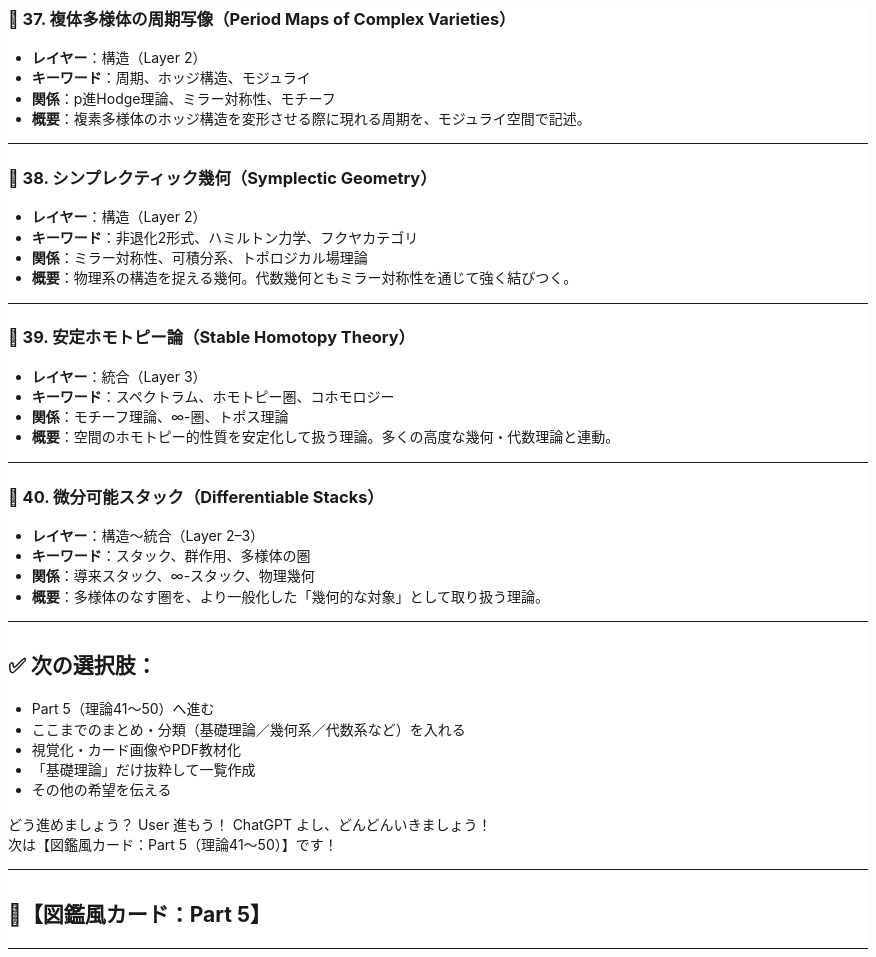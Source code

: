
### 📘 37. 複体多様体の周期写像（Period Maps of Complex Varieties）
- **レイヤー**：構造（Layer 2）
- **キーワード**：周期、ホッジ構造、モジュライ
- **関係**：p進Hodge理論、ミラー対称性、モチーフ
- **概要**：複素多様体のホッジ構造を変形させる際に現れる周期を、モジュライ空間で記述。

---

### 📘 38. シンプレクティック幾何（Symplectic Geometry）
- **レイヤー**：構造（Layer 2）
- **キーワード**：非退化2形式、ハミルトン力学、フクヤカテゴリ
- **関係**：ミラー対称性、可積分系、トポロジカル場理論
- **概要**：物理系の構造を捉える幾何。代数幾何ともミラー対称性を通じて強く結びつく。

---

### 📘 39. 安定ホモトピー論（Stable Homotopy Theory）
- **レイヤー**：統合（Layer 3）
- **キーワード**：スペクトラム、ホモトピー圏、コホモロジー
- **関係**：モチーフ理論、∞-圏、トポス理論
- **概要**：空間のホモトピー的性質を安定化して扱う理論。多くの高度な幾何・代数理論と連動。

---

### 📘 40. 微分可能スタック（Differentiable Stacks）
- **レイヤー**：構造〜統合（Layer 2–3）
- **キーワード**：スタック、群作用、多様体の圏
- **関係**：導来スタック、∞-スタック、物理幾何
- **概要**：多様体のなす圏を、より一般化した「幾何的な対象」として取り扱う理論。

---

## ✅ 次の選択肢：

- Part 5（理論41〜50）へ進む  
- ここまでのまとめ・分類（基礎理論／幾何系／代数系など）を入れる  
- 視覚化・カード画像やPDF教材化  
- 「基礎理論」だけ抜粋して一覧作成  
- その他の希望を伝える

どう進めましょう？
User
進もう！
ChatGPT
よし、どんどんいきましょう！  
次は【図鑑風カード：Part 5（理論41〜50）】です！

---

## 🔷【図鑑風カード：Part 5】

---